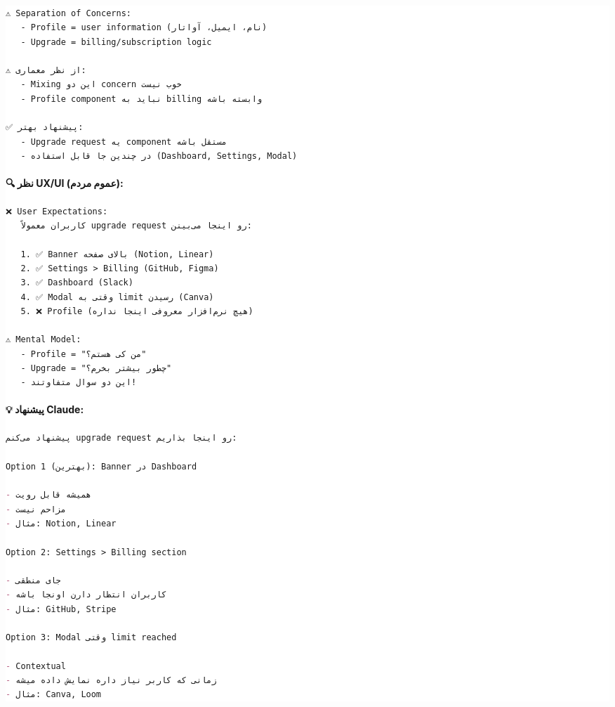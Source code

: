 ```
⚠️ Separation of Concerns:
   - Profile = user information (نام، ایمیل، آواتار)
   - Upgrade = billing/subscription logic

⚠️ از نظر معماری:
   - Mixing این دو concern خوب نیست
   - Profile component نباید به billing وابسته باشه

✅ پیشنهاد بهتر:
   - Upgrade request یه component مستقل باشه
   - در چندین جا قابل استفاده (Dashboard, Settings, Modal)
```

#### 🔍 نظر UX/UI (عموم مردم):

```
❌ User Expectations:
   کاربران معمولاً upgrade request رو اینجا می‌بینن:

   1. ✅ Banner بالای صفحه (Notion, Linear)
   2. ✅ Settings > Billing (GitHub, Figma)
   3. ✅ Dashboard (Slack)
   4. ✅ Modal وقتی به limit رسیدن (Canva)
   5. ❌ Profile (هیچ نرم‌افزار معروفی اینجا نداره)

⚠️ Mental Model:
   - Profile = "من کی هستم؟"
   - Upgrade = "چطور بیشتر بخرم؟"
   - این دو سوال متفاوتند!
```

#### 💡 پیشنهاد Claude:

```markdown
پیشنهاد می‌کنم upgrade request رو اینجا بذاریم:

Option 1 (بهترین): Banner در Dashboard

- همیشه قابل رویت
- مزاحم نیست
- مثال: Notion, Linear

Option 2: Settings > Billing section

- جای منطقی
- کاربران انتظار دارن اونجا باشه
- مثال: GitHub, Stripe

Option 3: Modal وقتی limit reached

- Contextual
- زمانی که کاربر نیاز داره نمایش داده میشه
- مثال: Canva, Loom
```
